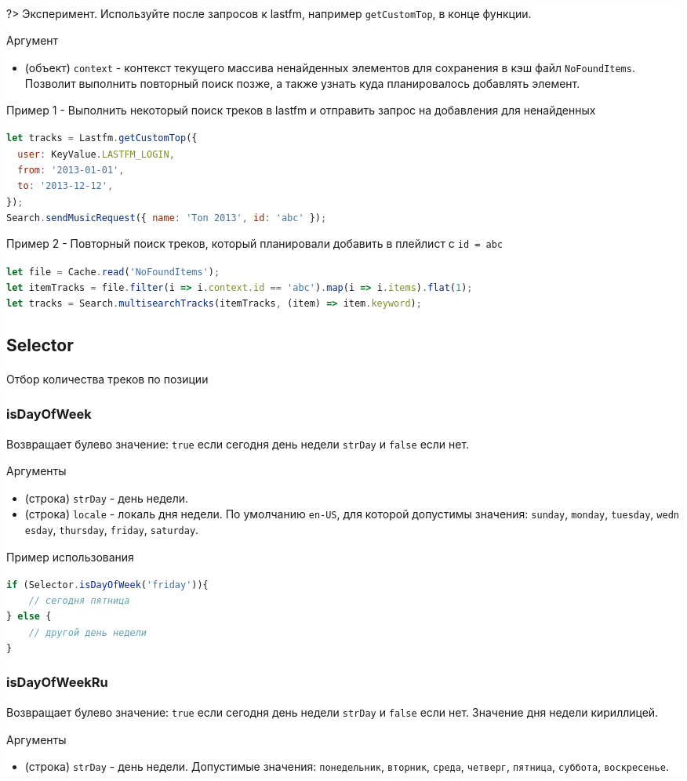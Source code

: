 ?> Эксперимент. Используйте после запросов к lastfm, например `getCustomTop`, в конце функции.

Аргумент
- (объект) `context` - контекст текущего массива ненайденных элементов для сохранения в кэш файл `NoFoundItems`. Позволит выполнить повторный поиск позже, а также узнать куда планировалось добавлять элемент.

Пример 1 - Выполнить некоторый поиск треков в lastfm и отправить запрос на добавления для ненайденных
```js
let tracks = Lastfm.getCustomTop({
  user: KeyValue.LASTFM_LOGIN,
  from: '2013-01-01',
  to: '2013-12-12',
});
Search.sendMusicRequest({ name: 'Топ 2013', id: 'abc' });
```

Пример 2 - Повторный поиск треков, который планировали добавить в плейлист с `id = abc` 
```js
let file = Cache.read('NoFoundItems');
let itemTracks = file.filter(i => i.context.id == 'abc').map(i => i.items).flat(1);
let tracks = Search.multisearchTracks(itemTracks, (item) => item.keyword);
```

## Selector

Отбор количества треков по позиции

### isDayOfWeek

Возвращает булево значение: `true` если сегодня день недели `strDay` и `false` если нет.

Аргументы
- (строка) `strDay` - день недели.
- (строка) `locale` - локаль дня недели. По умолчанию `en-US`, для которой допустимы значения: `sunday`, `monday`, `tuesday`, `wednesday`, `thursday`, `friday`, `saturday`.

Пример использования
```js
if (Selector.isDayOfWeek('friday')){
    // сегодня пятница
} else {
    // другой день недели
}
```

### isDayOfWeekRu

Возвращает булево значение: `true` если сегодня день недели `strDay` и `false` если нет. Значение дня недели кириллицей.

Аргументы
- (строка) `strDay` - день недели. Допустимые значения: `понедельник`, `вторник`, `среда`, `четверг`, `пятница`, `суббота`, `воскресенье`.
